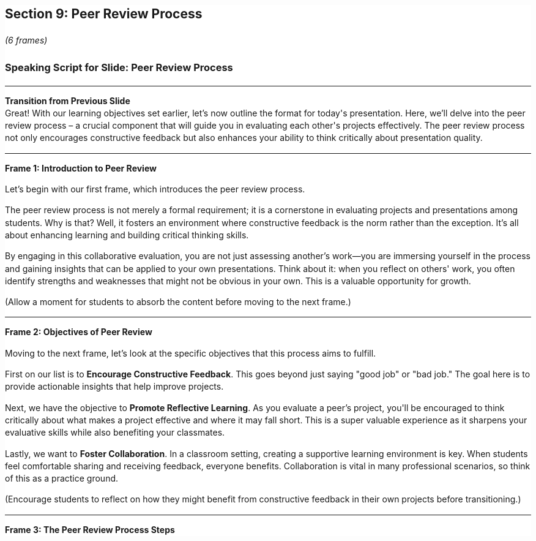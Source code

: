 
## Section 9: Peer Review Process
*(6 frames)*

### Speaking Script for Slide: Peer Review Process

---

**Transition from Previous Slide**  
Great! With our learning objectives set earlier, let’s now outline the format for today's presentation. Here, we’ll delve into the peer review process – a crucial component that will guide you in evaluating each other's projects effectively. The peer review process not only encourages constructive feedback but also enhances your ability to think critically about presentation quality. 

---

**Frame 1: Introduction to Peer Review**

Let’s begin with our first frame, which introduces the peer review process. 

The peer review process is not merely a formal requirement; it is a cornerstone in evaluating projects and presentations among students. Why is that? Well, it fosters an environment where constructive feedback is the norm rather than the exception. It’s all about enhancing learning and building critical thinking skills.

By engaging in this collaborative evaluation, you are not just assessing another’s work—you are immersing yourself in the process and gaining insights that can be applied to your own presentations. Think about it: when you reflect on others' work, you often identify strengths and weaknesses that might not be obvious in your own. This is a valuable opportunity for growth.

(Allow a moment for students to absorb the content before moving to the next frame.)

---

**Frame 2: Objectives of Peer Review**

Moving to the next frame, let’s look at the specific objectives that this process aims to fulfill.

First on our list is to **Encourage Constructive Feedback**. This goes beyond just saying "good job" or "bad job." The goal here is to provide actionable insights that help improve projects. 

Next, we have the objective to **Promote Reflective Learning**. As you evaluate a peer’s project, you'll be encouraged to think critically about what makes a project effective and where it may fall short. This is a super valuable experience as it sharpens your evaluative skills while also benefiting your classmates.

Lastly, we want to **Foster Collaboration**. In a classroom setting, creating a supportive learning environment is key. When students feel comfortable sharing and receiving feedback, everyone benefits. Collaboration is vital in many professional scenarios, so think of this as a practice ground.

(Encourage students to reflect on how they might benefit from constructive feedback in their own projects before transitioning.)

---

**Frame 3: The Peer Review Process Steps**
